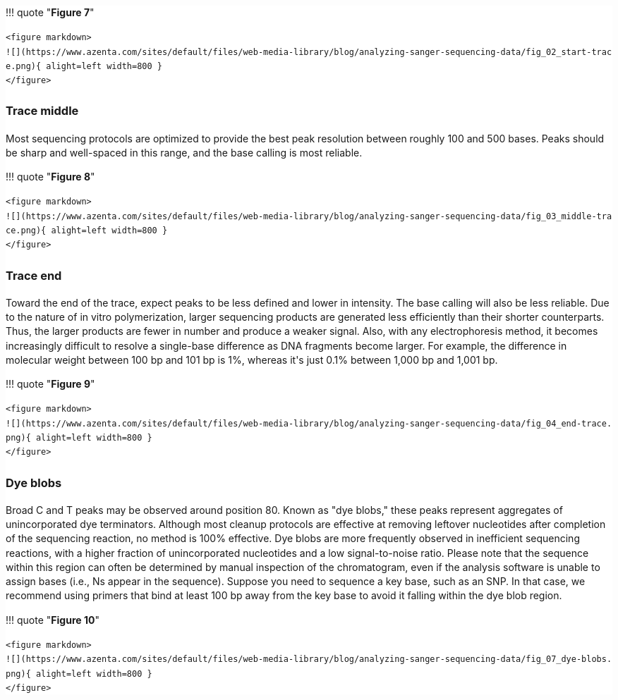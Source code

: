 !!! quote "**Figure 7**"

    <figure markdown>
    ![](https://www.azenta.com/sites/default/files/web-media-library/blog/analyzing-sanger-sequencing-data/fig_02_start-trace.png){ alight=left width=800 }
    </figure>

### Trace middle

Most sequencing protocols are optimized to provide the best peak resolution between roughly 100 and 500 bases. Peaks should be sharp and well-spaced in this range, and the base calling is most reliable.

!!! quote "**Figure 8**"

    <figure markdown>
    ![](https://www.azenta.com/sites/default/files/web-media-library/blog/analyzing-sanger-sequencing-data/fig_03_middle-trace.png){ alight=left width=800 }
    </figure>

### Trace end

Toward the end of the trace, expect peaks to be less defined and lower in intensity. The base calling will also be less reliable. Due to the nature of in vitro polymerization, larger sequencing products are generated less efficiently than their shorter counterparts. Thus, the larger products are fewer in number and produce a weaker signal. Also, with any electrophoresis method, it becomes increasingly difficult to resolve a single-base difference as DNA fragments become larger. For example, the difference in molecular weight between 100 bp and 101 bp is 1%, whereas it's just 0.1% between 1,000 bp and 1,001 bp.

!!! quote "**Figure 9**"

    <figure markdown>
    ![](https://www.azenta.com/sites/default/files/web-media-library/blog/analyzing-sanger-sequencing-data/fig_04_end-trace.png){ alight=left width=800 }
    </figure>

### Dye blobs

Broad C and T peaks may be observed around position 80. Known as "dye blobs," these peaks represent aggregates of unincorporated dye terminators. Although most cleanup protocols are effective at removing leftover nucleotides after completion of the sequencing reaction, no method is 100% effective. Dye blobs are more frequently observed in inefficient sequencing reactions, with a higher fraction of unincorporated nucleotides and a low signal-to-noise ratio. Please note that the sequence within this region can often be determined by manual inspection of the chromatogram, even if the analysis software is unable to assign bases (i.e., Ns appear in the sequence). Suppose you need to sequence a key base, such as an SNP.
In that case, we recommend using primers that bind at least 100 bp away from the key base to avoid it falling within the dye blob region.

!!! quote "**Figure 10**"

    <figure markdown>
    ![](https://www.azenta.com/sites/default/files/web-media-library/blog/analyzing-sanger-sequencing-data/fig_07_dye-blobs.png){ alight=left width=800 }
    </figure>
